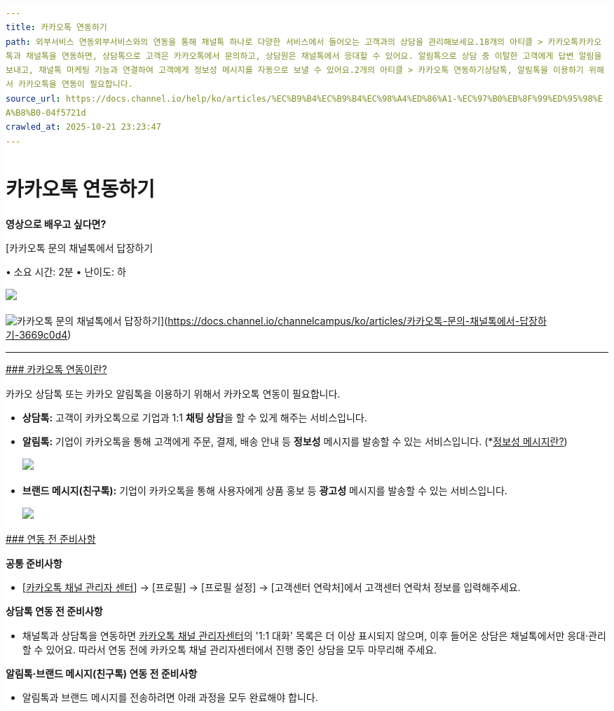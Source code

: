 ```yaml
---
title: 카카오톡 연동하기
path: 외부서비스 연동외부서비스와의 연동을 통해 채널톡 하나로 다양한 서비스에서 들어오는 고객과의 상담을 관리해보세요.18개의 아티클 > 카카오톡카카오톡과 채널톡을 연동하면, 상담톡으로 고객은 카카오톡에서 문의하고, 상담원은 채널톡에서 응대할 수 있어요. 알림톡으로 상담 중 이탈한 고객에게 답변 알림을 보내고, 채널톡 마케팅 기능과 연결하여 고객에게 정보성 메시지를 자동으로 보낼 수 있어요.2개의 아티클 > 카카오톡 연동하기상담톡, 알림톡을 이용하기 위해서 카카오톡을 연동이 필요합니다.
source_url: https://docs.channel.io/help/ko/articles/%EC%B9%B4%EC%B9%B4%EC%98%A4%ED%86%A1-%EC%97%B0%EB%8F%99%ED%95%98%EA%B8%B0-04f5721d
crawled_at: 2025-10-21 23:23:47
---
```


# 카카오톡 연동하기

**영상으로 배우고 싶다면?**

[카카오톡 문의 채널톡에서 답장하기

• 소요 시간: 2분 • 난이도: 하

![](https://cf.channel.io/thumb/200x200/pub-file/1/65fc447a2a0848daf5ec/tmp-2092756089)

![카카오톡 문의 채널톡에서 답장하기](https://cf.channel.io/thumb/1400x732,cover,webp/web_page/1/68ad8715deee284070fc/tmp-708612673.png)](https://docs.channel.io/channelcampus/ko/articles/카카오톡-문의-채널톡에서-답장하기-3669c0d4)

---

[### 카카오톡 연동이란?](#카카오톡-연동이란?)

카카오 상담톡 또는 카카오 알림톡을 이용하기 위해서 카카오톡 연동이 필요합니다.

* **상담톡:** 고객이 카카오톡으로 기업과 1:1 **채팅 상담**을 할 수 있게 해주는 서비스입니다.
* **알림톡:** 기업이 카카오톡을 통해 고객에게 주문, 결제, 배송 안내 등 **정보성** 메시지를 발송할 수 있는 서비스입니다. (\*[정보성 메시지란?](https://docs.channel.io/help/ko/articles/%EC%A0%95%EB%B3%B4%EC%84%B1-%EB%A9%94%EC%8B%9C%EC%A7%80%EB%9E%80-0d720440))

  ![](https://cf.channel.io/document/spaces/6/articles/220854/revisions/507166/usermedia/68c13eab15345844a27e)
* **브랜드 메시지(친구톡):** 기업이 카카오톡을 통해 사용자에게 상품 홍보 등 **광고성** 메시지를 발송할 수 있는 서비스입니다.

  ![](https://cf.channel.io/document/spaces/6/articles/220854/revisions/507166/usermedia/68c13eaf4ba0a4fbdcfe)

[### 연동 전 준비사항](#연동-전-준비사항-)

**공통 준비사항**

* [[카카오톡 채널 관리자 센터](https://center-pf.kakao.com/)] → [프로필] → [프로필 설정] → [고객센터 연락처]에서 고객센터 연락처 정보를 입력해주세요.

**상담톡 연동 전 준비사항**

* 채널톡과 상담톡을 연동하면 [카카오톡 채널 관리자센터](https://center-pf.kakao.com/)의 '1:1 대화' 목록은 더 이상 표시되지 않으며, 이후 들어온 상담은 채널톡에서만 응대·관리할 수 있어요. 따라서 연동 전에 카카오톡 채널 관리자센터에서 진행 중인 상담을 모두 마무리해 주세요.

**알림톡·브랜드 메시지(친구톡) 연동 전 준비사항**

* 알림톡과 브랜드 메시지를 전송하려면 아래 과정을 모두 완료해야 합니다.
